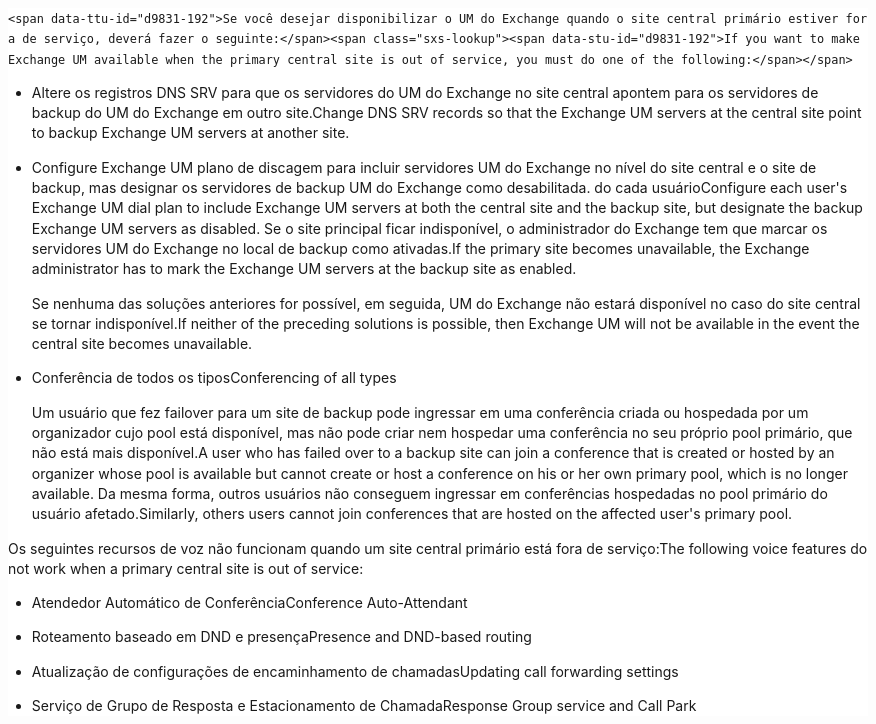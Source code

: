     <span data-ttu-id="d9831-192">Se você desejar disponibilizar o UM do Exchange quando o site central primário estiver fora de serviço, deverá fazer o seguinte:</span><span class="sxs-lookup"><span data-stu-id="d9831-192">If you want to make Exchange UM available when the primary central site is out of service, you must do one of the following:</span></span>

  - <span data-ttu-id="d9831-193">Altere os registros DNS SRV para que os servidores do UM do Exchange no site central apontem para os servidores de backup do UM do Exchange em outro site.</span><span class="sxs-lookup"><span data-stu-id="d9831-193">Change DNS SRV records so that the Exchange UM servers at the central site point to backup Exchange UM servers at another site.</span></span>

  - <span data-ttu-id="d9831-194">Configure Exchange UM plano de discagem para incluir servidores UM do Exchange no nível do site central e o site de backup, mas designar os servidores de backup UM do Exchange como desabilitada. do cada usuário</span><span class="sxs-lookup"><span data-stu-id="d9831-194">Configure each user's Exchange UM dial plan to include Exchange UM servers at both the central site and the backup site, but designate the backup Exchange UM servers as disabled.</span></span> <span data-ttu-id="d9831-195">Se o site principal ficar indisponível, o administrador do Exchange tem que marcar os servidores UM do Exchange no local de backup como ativadas.</span><span class="sxs-lookup"><span data-stu-id="d9831-195">If the primary site becomes unavailable, the Exchange administrator has to mark the Exchange UM servers at the backup site as enabled.</span></span>

    <span data-ttu-id="d9831-196">Se nenhuma das soluções anteriores for possível, em seguida, UM do Exchange não estará disponível no caso do site central se tornar indisponível.</span><span class="sxs-lookup"><span data-stu-id="d9831-196">If neither of the preceding solutions is possible, then Exchange UM will not be available in the event the central site becomes unavailable.</span></span>

- <span data-ttu-id="d9831-197">Conferência de todos os tipos</span><span class="sxs-lookup"><span data-stu-id="d9831-197">Conferencing of all types</span></span>

    <span data-ttu-id="d9831-198">Um usuário que fez failover para um site de backup pode ingressar em uma conferência criada ou hospedada por um organizador cujo pool está disponível, mas não pode criar nem hospedar uma conferência no seu próprio pool primário, que não está mais disponível.</span><span class="sxs-lookup"><span data-stu-id="d9831-198">A user who has failed over to a backup site can join a conference that is created or hosted by an organizer whose pool is available but cannot create or host a conference on his or her own primary pool, which is no longer available.</span></span> <span data-ttu-id="d9831-199">Da mesma forma, outros usuários não conseguem ingressar em conferências hospedadas no pool primário do usuário afetado.</span><span class="sxs-lookup"><span data-stu-id="d9831-199">Similarly, others users cannot join conferences that are hosted on the affected user's primary pool.</span></span>

<span data-ttu-id="d9831-200">Os seguintes recursos de voz não funcionam quando um site central primário está fora de serviço:</span><span class="sxs-lookup"><span data-stu-id="d9831-200">The following voice features do not work when a primary central site is out of service:</span></span>

- <span data-ttu-id="d9831-201">Atendedor Automático de Conferência</span><span class="sxs-lookup"><span data-stu-id="d9831-201">Conference Auto-Attendant</span></span>

- <span data-ttu-id="d9831-202">Roteamento baseado em DND e presença</span><span class="sxs-lookup"><span data-stu-id="d9831-202">Presence and DND-based routing</span></span>

- <span data-ttu-id="d9831-203">Atualização de configurações de encaminhamento de chamadas</span><span class="sxs-lookup"><span data-stu-id="d9831-203">Updating call forwarding settings</span></span>

- <span data-ttu-id="d9831-204">Serviço de Grupo de Resposta e Estacionamento de Chamada</span><span class="sxs-lookup"><span data-stu-id="d9831-204">Response Group service and Call Park</span></span>
